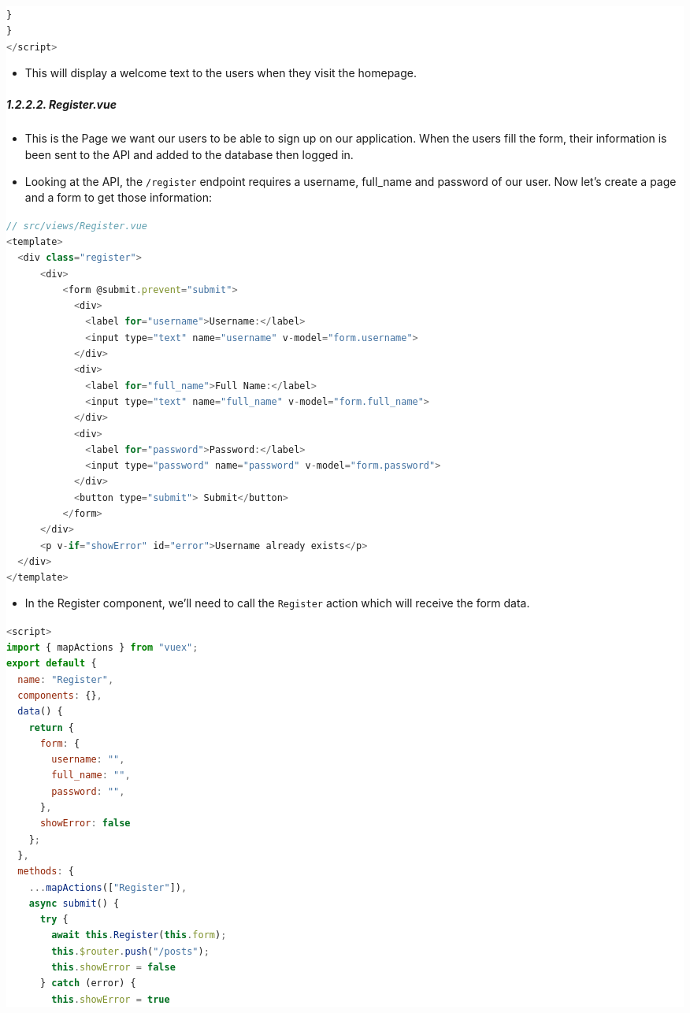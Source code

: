 ```js
}
}
</script>
```
- This will display a welcome text to the users when they visit the homepage.

##### 1.2.2.2. Register.vue
- This is the Page we want our users to be able to sign up on our application. When the users fill the form, their information is been sent to the API and added to the database then logged in.

- Looking at the API, the `/register` endpoint requires a username, full_name and password of our user. Now let’s create a page and a form to get those information:
```js
// src/views/Register.vue
<template>
  <div class="register">
      <div>
          <form @submit.prevent="submit">
            <div>
              <label for="username">Username:</label>
              <input type="text" name="username" v-model="form.username">
            </div>
            <div>
              <label for="full_name">Full Name:</label>
              <input type="text" name="full_name" v-model="form.full_name">
            </div>
            <div>
              <label for="password">Password:</label>
              <input type="password" name="password" v-model="form.password">
            </div>
            <button type="submit"> Submit</button>
          </form>
      </div>
      <p v-if="showError" id="error">Username already exists</p>
  </div>
</template>
```
- In the Register component, we’ll need to call the `Register` action which will receive the form data.
```js
<script>
import { mapActions } from "vuex";
export default {
  name: "Register",
  components: {},
  data() {
    return {
      form: {
        username: "",
        full_name: "",
        password: "",
      },
      showError: false
    };
  },
  methods: {
    ...mapActions(["Register"]),
    async submit() {
      try {
        await this.Register(this.form);
        this.$router.push("/posts");
        this.showError = false
      } catch (error) {
        this.showError = true
```